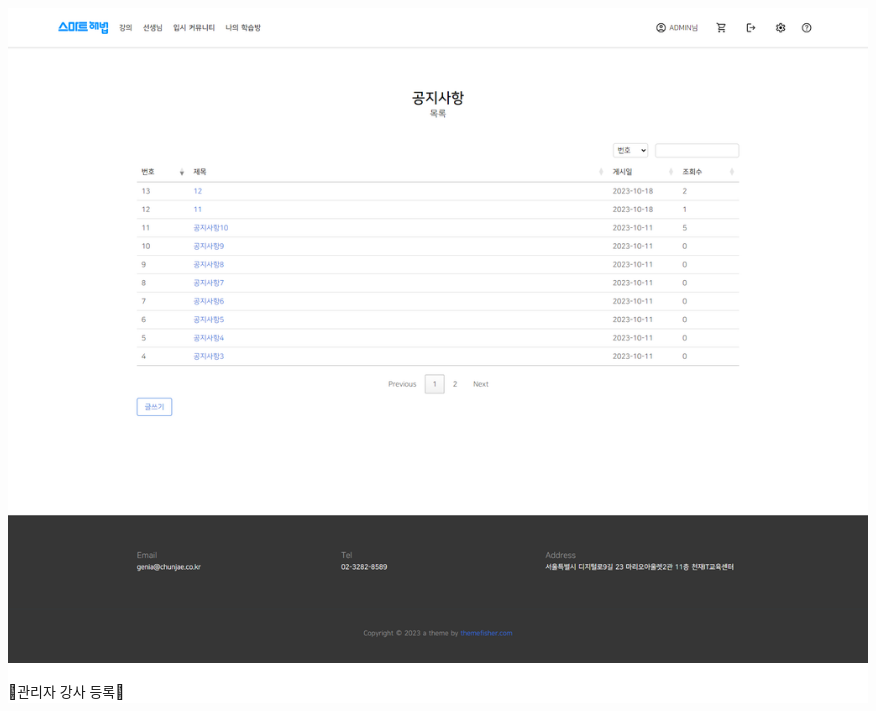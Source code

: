 ![공지사항](/output/%EA%B2%B0%EA%B3%BC%EC%9D%B4%EB%AF%B8%EC%A7%80/%EA%B3%B5%EC%A7%80%EC%82%AC%ED%95%AD.png)

🔹관리자 강사 등록🔹